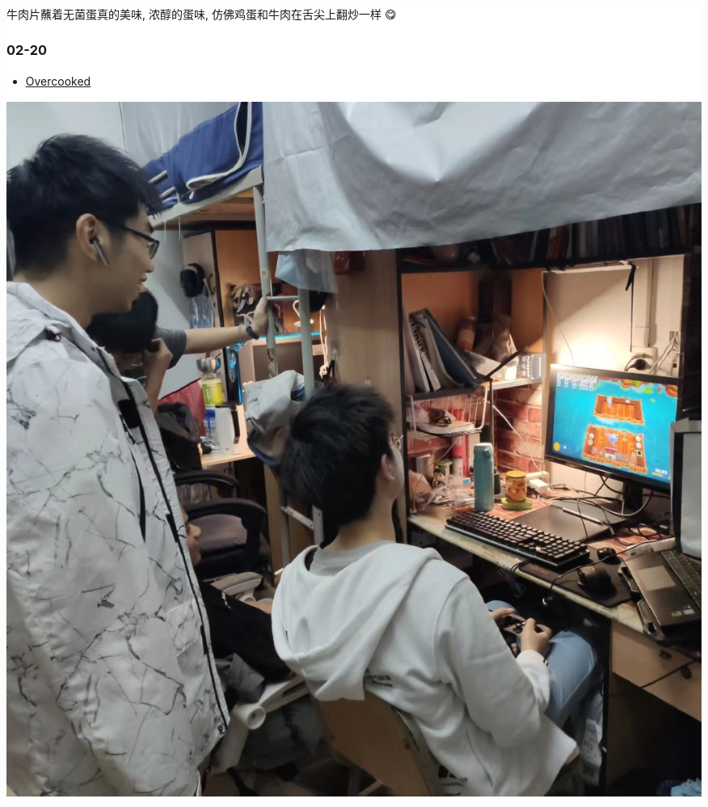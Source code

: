 
牛肉片蘸着无菌蛋真的美味, 浓醇的蛋味, 仿佛鸡蛋和牛肉在舌尖上翻炒一样 :yum:

### 02-20

- [Overcooked](https://store.steampowered.com/app/448510/Overcooked/)

![](assets/2023-02-26-23-25-51.png)

